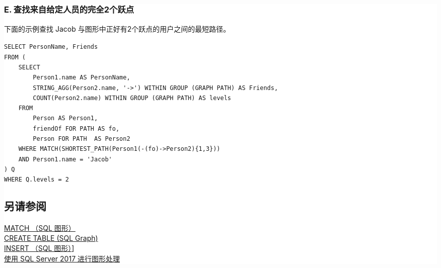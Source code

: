 ### <a name="e-find-people-exactly-2-hops-away-from-a-given-person"></a>E. 查找来自给定人员的完全2个跃点
下面的示例查找 Jacob 与图形中正好有2个跃点的用户之间的最短路径。 

```
SELECT PersonName, Friends
FROM (
    SELECT
        Person1.name AS PersonName, 
        STRING_AGG(Person2.name, '->') WITHIN GROUP (GRAPH PATH) AS Friends,
        COUNT(Person2.name) WITHIN GROUP (GRAPH PATH) AS levels
    FROM
        Person AS Person1,
        friendOf FOR PATH AS fo,
        Person FOR PATH  AS Person2
    WHERE MATCH(SHORTEST_PATH(Person1(-(fo)->Person2){1,3}))
    AND Person1.name = 'Jacob'
) Q
WHERE Q.levels = 2
```

## <a name="see-also"></a>另请参阅  
 [MATCH （SQL 图形）](../../t-sql/queries/match-sql-graph.md)    
 [CREATE TABLE &#40;SQL Graph&#41;](../../t-sql/statements/create-table-sql-graph.md)   
 [INSERT （SQL 图形）](../../t-sql/statements/insert-sql-graph.md)]  
 [使用 SQL Server 2017 进行图形处理](../../relational-databases/graphs/sql-graph-overview.md)     
 
